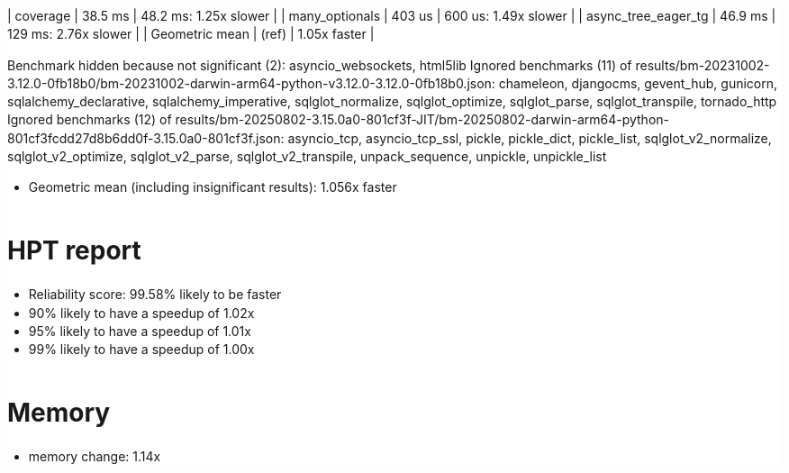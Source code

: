 | coverage                         | 38.5 ms                                                | 48.2 ms: 1.25x slower                                                 |
| many_optionals                   | 403 us                                                 | 600 us: 1.49x slower                                                  |
| async_tree_eager_tg              | 46.9 ms                                                | 129 ms: 2.76x slower                                                  |
| Geometric mean                   | (ref)                                                  | 1.05x faster                                                          |

Benchmark hidden because not significant (2): asyncio_websockets, html5lib
Ignored benchmarks (11) of results/bm-20231002-3.12.0-0fb18b0/bm-20231002-darwin-arm64-python-v3.12.0-3.12.0-0fb18b0.json: chameleon, djangocms, gevent_hub, gunicorn, sqlalchemy_declarative, sqlalchemy_imperative, sqlglot_normalize, sqlglot_optimize, sqlglot_parse, sqlglot_transpile, tornado_http
Ignored benchmarks (12) of results/bm-20250802-3.15.0a0-801cf3f-JIT/bm-20250802-darwin-arm64-python-801cf3fcdd27d8b6dd0f-3.15.0a0-801cf3f.json: asyncio_tcp, asyncio_tcp_ssl, pickle, pickle_dict, pickle_list, sqlglot_v2_normalize, sqlglot_v2_optimize, sqlglot_v2_parse, sqlglot_v2_transpile, unpack_sequence, unpickle, unpickle_list

- Geometric mean (including insignificant results): 1.056x faster

# HPT report

- Reliability score: 99.58% likely to be faster
- 90% likely to have a speedup of 1.02x
- 95% likely to have a speedup of 1.01x
- 99% likely to have a speedup of 1.00x

# Memory
- memory change: 1.14x